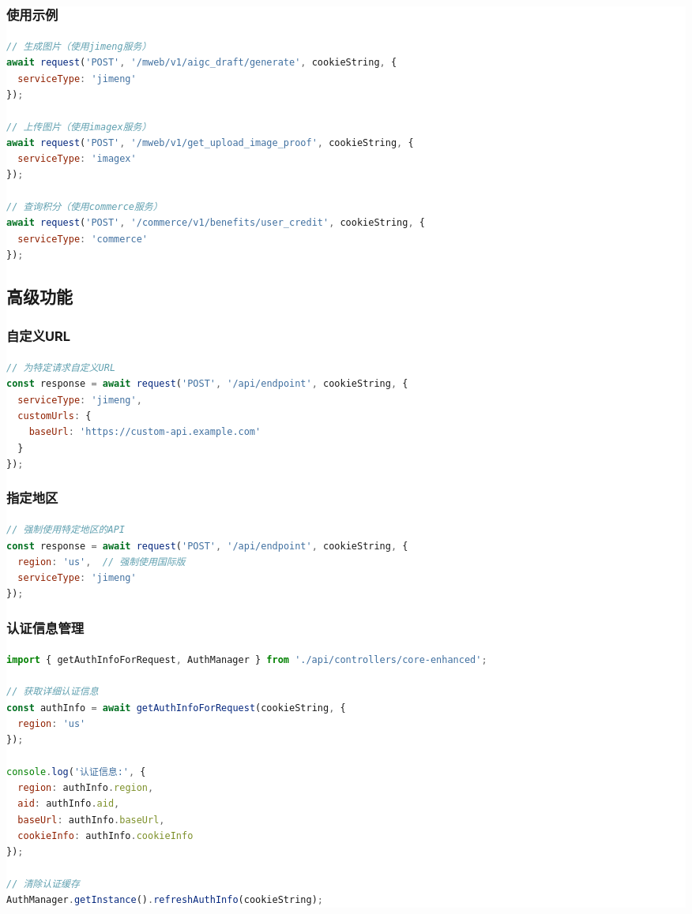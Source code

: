 ### 使用示例

```javascript
// 生成图片（使用jimeng服务）
await request('POST', '/mweb/v1/aigc_draft/generate', cookieString, {
  serviceType: 'jimeng'
});

// 上传图片（使用imagex服务）
await request('POST', '/mweb/v1/get_upload_image_proof', cookieString, {
  serviceType: 'imagex'
});

// 查询积分（使用commerce服务）
await request('POST', '/commerce/v1/benefits/user_credit', cookieString, {
  serviceType: 'commerce'
});
```

## 高级功能

### 自定义URL

```javascript
// 为特定请求自定义URL
const response = await request('POST', '/api/endpoint', cookieString, {
  serviceType: 'jimeng',
  customUrls: {
    baseUrl: 'https://custom-api.example.com'
  }
});
```

### 指定地区

```javascript
// 强制使用特定地区的API
const response = await request('POST', '/api/endpoint', cookieString, {
  region: 'us',  // 强制使用国际版
  serviceType: 'jimeng'
});
```

### 认证信息管理

```javascript
import { getAuthInfoForRequest, AuthManager } from './api/controllers/core-enhanced';

// 获取详细认证信息
const authInfo = await getAuthInfoForRequest(cookieString, {
  region: 'us'
});

console.log('认证信息:', {
  region: authInfo.region,
  aid: authInfo.aid,
  baseUrl: authInfo.baseUrl,
  cookieInfo: authInfo.cookieInfo
});

// 清除认证缓存
AuthManager.getInstance().refreshAuthInfo(cookieString);
```
